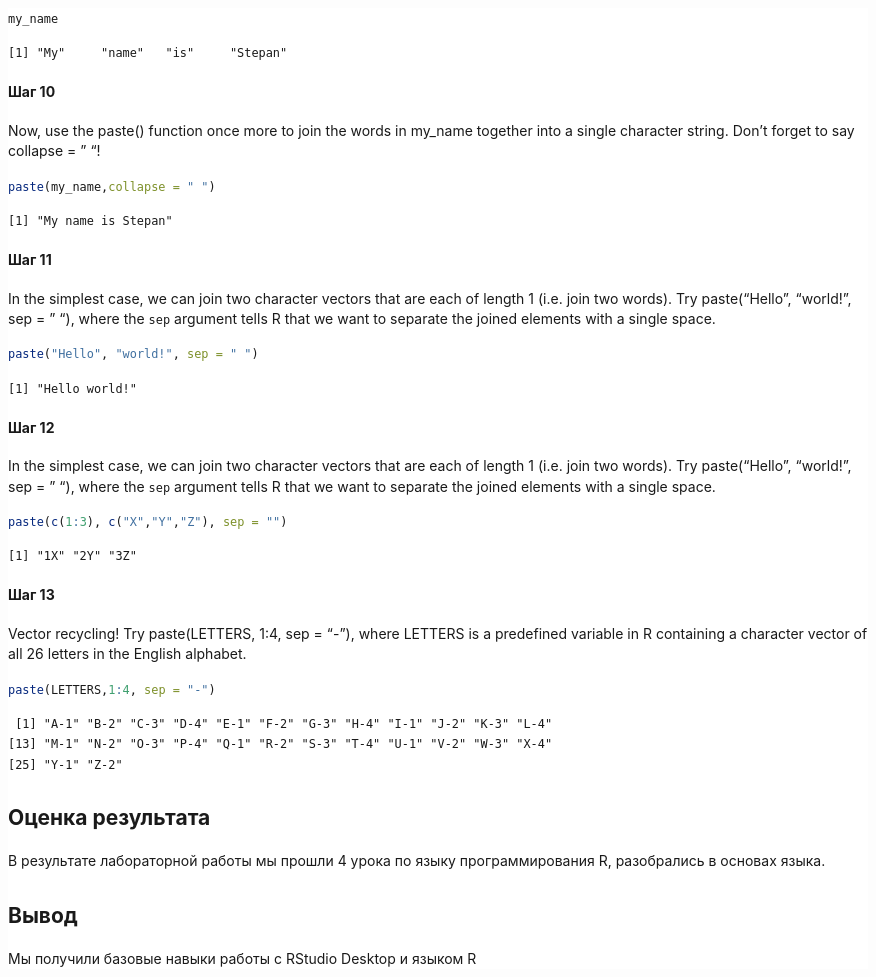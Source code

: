 ``` r
my_name
```

    [1] "My"     "name"   "is"     "Stepan"

#### Шаг 10

Now, use the paste() function once more to join the words in my_name
together into a single character string. Don’t forget to say collapse =
” “!

``` r
paste(my_name,collapse = " ")
```

    [1] "My name is Stepan"

#### Шаг 11

In the simplest case, we can join two character vectors that are each of
length 1 (i.e. join two words). Try paste(“Hello”, “world!”, sep = ” “),
where the `sep` argument tells R that we want to separate the joined
elements with a single space.

``` r
paste("Hello", "world!", sep = " ")
```

    [1] "Hello world!"

#### Шаг 12

In the simplest case, we can join two character vectors that are each of
length 1 (i.e. join two words). Try paste(“Hello”, “world!”, sep = ” “),
where the `sep` argument tells R that we want to separate the joined
elements with a single space.

``` r
paste(c(1:3), c("X","Y","Z"), sep = "")
```

    [1] "1X" "2Y" "3Z"

#### Шаг 13

Vector recycling! Try paste(LETTERS, 1:4, sep = “-”), where LETTERS is a
predefined variable in R containing a character vector of all 26 letters
in the English alphabet.

``` r
paste(LETTERS,1:4, sep = "-")
```

     [1] "A-1" "B-2" "C-3" "D-4" "E-1" "F-2" "G-3" "H-4" "I-1" "J-2" "K-3" "L-4"
    [13] "M-1" "N-2" "O-3" "P-4" "Q-1" "R-2" "S-3" "T-4" "U-1" "V-2" "W-3" "X-4"
    [25] "Y-1" "Z-2"

## Оценка результата

В результате лабораторной работы мы прошли 4 урока по языку
программирования R, разобрались в основах языка.

## Вывод

Мы получили базовые навыки работы с RStudio Desktop и языком R
